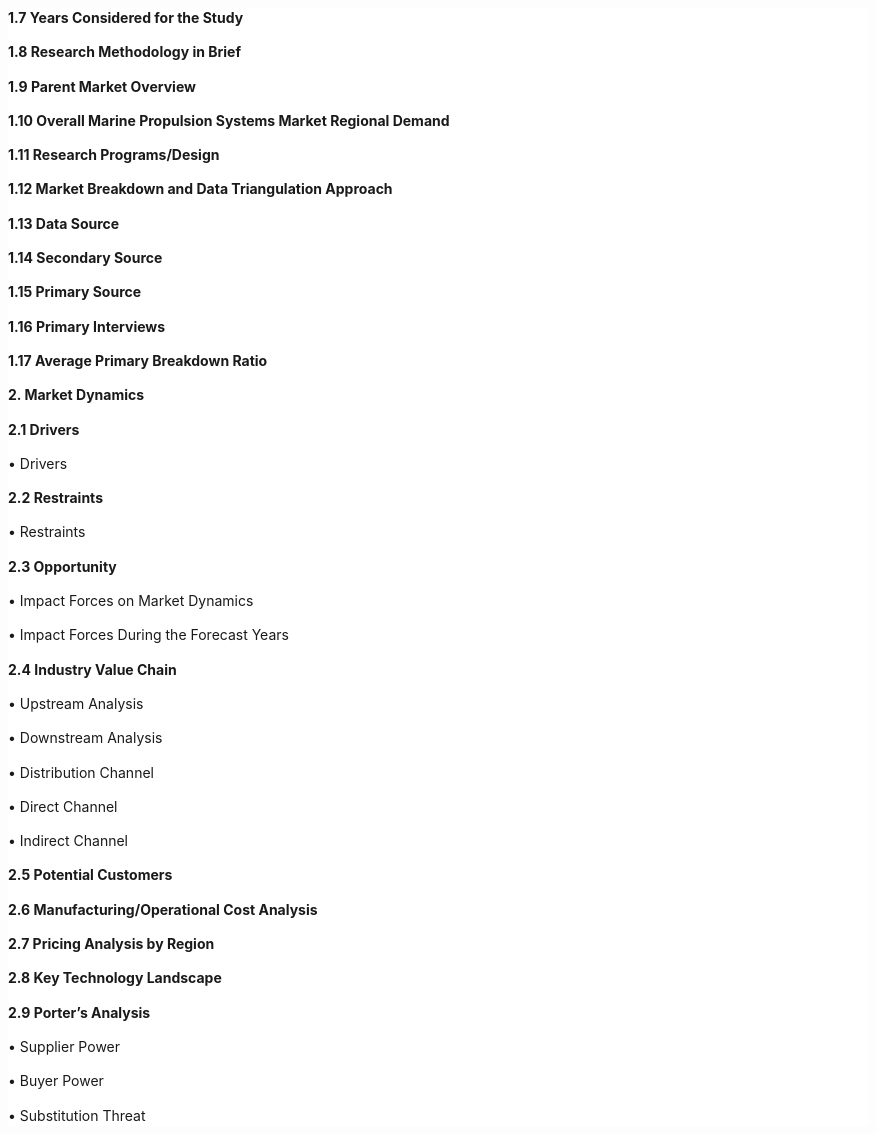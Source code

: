 <strong>1.7 Years Considered for the Study</strong>

<strong>1.8 Research Methodology in Brief</strong>

<strong>1.9 Parent Market Overview</strong>

<strong>1.10 Overall Marine Propulsion Systems Market Regional Demand</strong>

<strong>1.11 Research Programs/Design</strong>

<strong>1.12 Market Breakdown and Data Triangulation Approach</strong>

<strong>1.13 Data Source</strong>

<strong>1.14 Secondary Source</strong>

<strong>1.15 Primary Source</strong>

<strong>1.16 Primary Interviews</strong>

<strong>1.17 Average Primary Breakdown Ratio</strong>

<strong>2. Market Dynamics</strong>

<strong>2.1 Drivers</strong>

• Drivers

<strong>2.2 Restraints</strong>

• Restraints

<strong>2.3 Opportunity</strong>

• Impact Forces on Market Dynamics

• Impact Forces During the Forecast Years

<strong>2.4 Industry Value Chain</strong>

• Upstream Analysis

• Downstream Analysis

• Distribution Channel

• Direct Channel

• Indirect Channel

<strong>2.5 Potential Customers</strong>

<strong>2.6 Manufacturing/Operational Cost Analysis</strong>

<strong>2.7 Pricing Analysis by Region</strong>

<strong>2.8 Key Technology Landscape</strong>

<strong>2.9 Porter’s Analysis</strong>

• Supplier Power

• Buyer Power

• Substitution Threat
